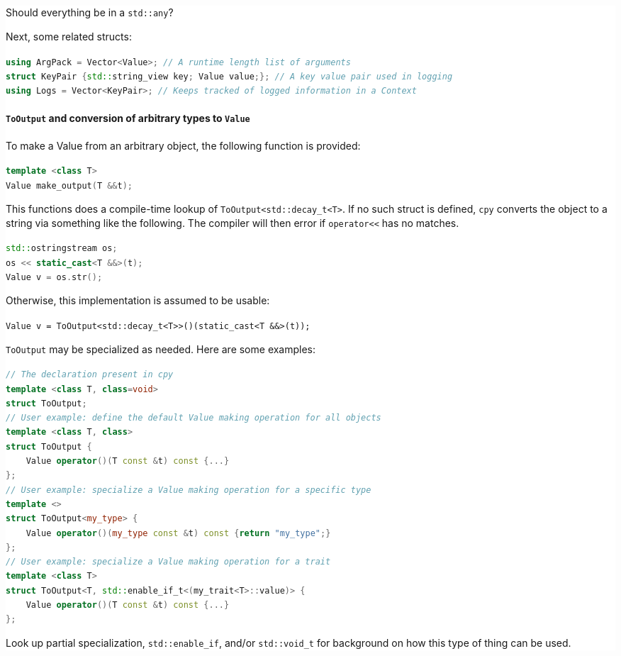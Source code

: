 Should everything be in a `std::any`?

Next, some related structs:
```c++
using ArgPack = Vector<Value>; // A runtime length list of arguments
struct KeyPair {std::string_view key; Value value;}; // A key value pair used in logging
using Logs = Vector<KeyPair>; // Keeps tracked of logged information in a Context
```

#### `ToOutput` and conversion of arbitrary types to `Value`
To make a Value from an arbitrary object, the following function is provided:
```c++
template <class T>
Value make_output(T &&t);
```

This functions does a compile-time lookup of `ToOutput<std::decay_t<T>`. If no such struct is defined, `cpy` converts the object to a string via something like the following. The compiler will then error if `operator<<` has no matches.
```c++
std::ostringstream os;
os << static_cast<T &&>(t);
Value v = os.str();
```

Otherwise, this implementation is assumed to be usable:
```
Value v = ToOutput<std::decay_t<T>>()(static_cast<T &&>(t));
```

`ToOutput` may be specialized as needed. Here are some examples:

```c++
// The declaration present in cpy
template <class T, class=void>
struct ToOutput;
// User example: define the default Value making operation for all objects
template <class T, class>
struct ToOutput {
    Value operator()(T const &t) const {...}
};
// User example: specialize a Value making operation for a specific type
template <>
struct ToOutput<my_type> {
    Value operator()(my_type const &t) const {return "my_type";}
};
// User example: specialize a Value making operation for a trait
template <class T>
struct ToOutput<T, std::enable_if_t<(my_trait<T>::value)> {
    Value operator()(T const &t) const {...}
};
```
Look up partial specialization, `std::enable_if`, and/or `std::void_t` for background on how this type of thing can be used.

